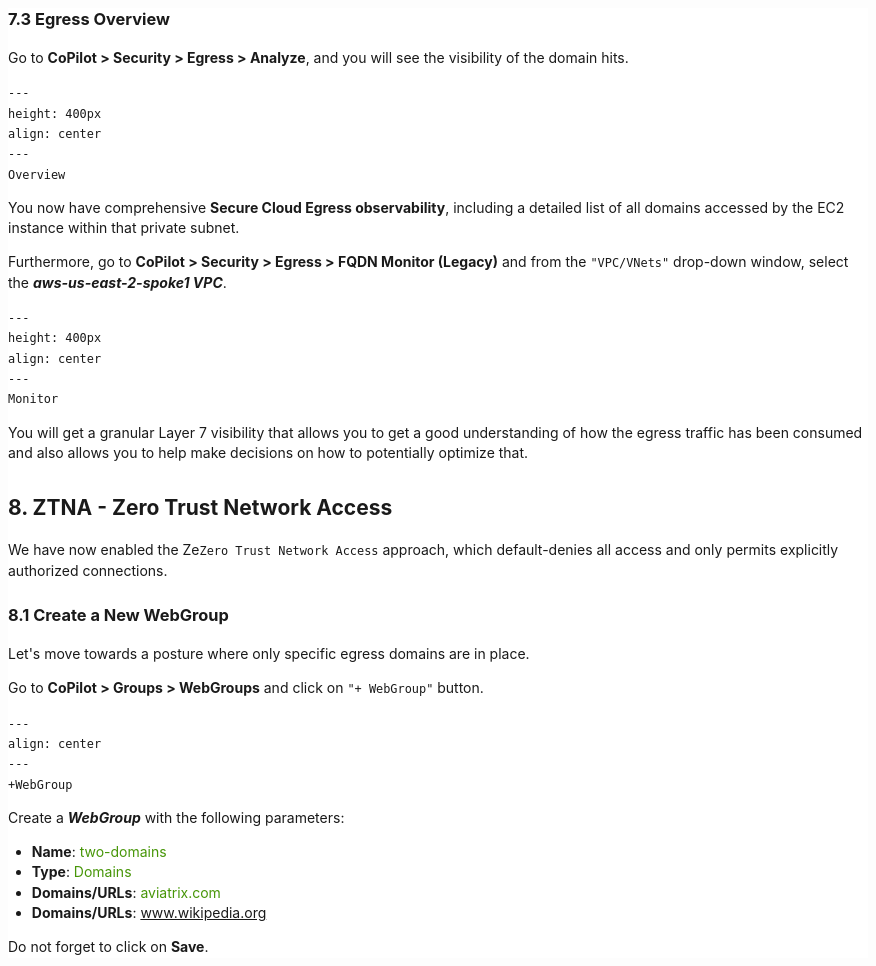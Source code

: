 ### 7.3 Egress Overview

Go to **CoPilot > Security > Egress > Analyze**, and you will see the visibility of the domain hits.

```{figure} images/lab6-newrul12.png
---
height: 400px
align: center
---
Overview
```

You now have comprehensive **Secure Cloud Egress observability**, including a detailed list of all domains accessed by the EC2 instance within that private subnet.

Furthermore, go to **CoPilot > Security > Egress > FQDN Monitor (Legacy)** and from the `"VPC/VNets"` drop-down window, select the **_aws-us-east-2-spoke1 VPC_**.

```{figure} images/lab6-monitor.png
---
height: 400px
align: center
---
Monitor
```

You will get a granular Layer 7 visibility that allows you to get a good understanding of how the egress traffic has been consumed and also allows you to help make decisions on how to potentially optimize that.

## 8. ZTNA - Zero Trust Network Access

We have now enabled the Ze`Zero Trust Network Access` approach, which default-denies all access and only permits explicitly authorized connections.

### 8.1 Create a New WebGroup

Let's move towards a posture where only specific egress domains are in place.

Go to **CoPilot > Groups > WebGroups** and click on `"+ WebGroup"` button.

```{figure} images/lab6-webgroup.png
---
align: center
---
+WebGroup
```

Create a **_WebGroup_** with the following parameters:

- **Name**: <span style='color:#479608'>two-domains</span>
- **Type**: <span style='color:#479608'>Domains</span>
- **Domains/URLs**: <span style='color:#479608'>aviatrix.com</span>
- **Domains/URLs**: <span style='color:#479608'>www.wikipedia.org</span>

Do not forget to click on **Save**.
